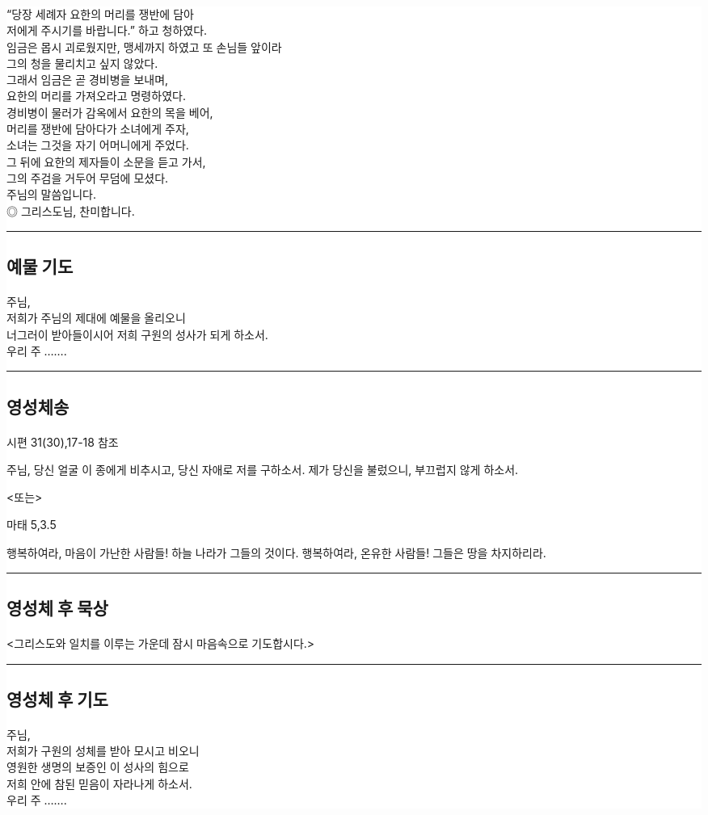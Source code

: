 “당장 세례자 요한의 머리를 쟁반에 담아  
저에게 주시기를 바랍니다.” 하고 청하였다.  
임금은 몹시 괴로웠지만, 맹세까지 하였고 또 손님들 앞이라  
그의 청을 물리치고 싶지 않았다.  
그래서 임금은 곧 경비병을 보내며,  
요한의 머리를 가져오라고 명령하였다.  
경비병이 물러가 감옥에서 요한의 목을 베어,  
머리를 쟁반에 담아다가 소녀에게 주자,  
소녀는 그것을 자기 어머니에게 주었다.  
그 뒤에 요한의 제자들이 소문을 듣고 가서,  
그의 주검을 거두어 무덤에 모셨다.  
주님의 말씀입니다.  
◎ 그리스도님, 찬미합니다.  
  


---

## 예물 기도

주님,  
저희가 주님의 제대에 예물을 올리오니  
너그러이 받아들이시어 저희 구원의 성사가 되게 하소서.  
우리 주 …….  
  


---

## 영성체송

시편 31(30),17-18 참조

주님, 당신 얼굴 이 종에게 비추시고, 당신 자애로 저를 구하소서. 제가 당신을 불렀으니, 부끄럽지 않게 하소서.  
  
<또는>  
  
마태 5,3.5  
  
행복하여라, 마음이 가난한 사람들! 하늘 나라가 그들의 것이다. 행복하여라, 온유한 사람들! 그들은 땅을 차지하리라.  


---

## 영성체 후 묵상

<그리스도와 일치를 이루는 가운데 잠시 마음속으로 기도합시다.>  


---

## 영성체 후 기도

주님,  
저희가 구원의 성체를 받아 모시고 비오니  
영원한 생명의 보증인 이 성사의 힘으로  
저희 안에 참된 믿음이 자라나게 하소서.  
우리 주 …….  
  